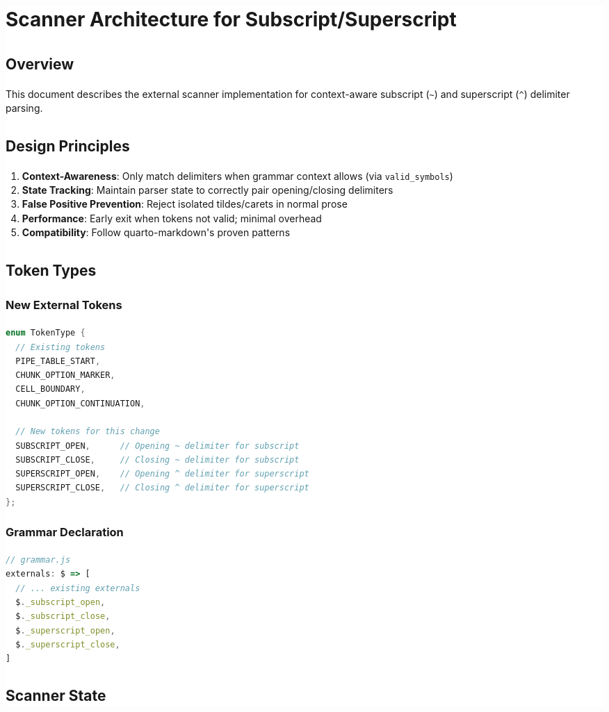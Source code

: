 # Scanner Architecture for Subscript/Superscript

## Overview

This document describes the external scanner implementation for context-aware subscript (`~`) and superscript (`^`) delimiter parsing.

## Design Principles

1. **Context-Awareness**: Only match delimiters when grammar context allows (via `valid_symbols`)
2. **State Tracking**: Maintain parser state to correctly pair opening/closing delimiters
3. **False Positive Prevention**: Reject isolated tildes/carets in normal prose
4. **Performance**: Early exit when tokens not valid; minimal overhead
5. **Compatibility**: Follow quarto-markdown's proven patterns

## Token Types

### New External Tokens

```c
enum TokenType {
  // Existing tokens
  PIPE_TABLE_START,
  CHUNK_OPTION_MARKER,
  CELL_BOUNDARY,
  CHUNK_OPTION_CONTINUATION,

  // New tokens for this change
  SUBSCRIPT_OPEN,      // Opening ~ delimiter for subscript
  SUBSCRIPT_CLOSE,     // Closing ~ delimiter for subscript
  SUPERSCRIPT_OPEN,    // Opening ^ delimiter for superscript
  SUPERSCRIPT_CLOSE,   // Closing ^ delimiter for superscript
};
```

### Grammar Declaration

```javascript
// grammar.js
externals: $ => [
  // ... existing externals
  $._subscript_open,
  $._subscript_close,
  $._superscript_open,
  $._superscript_close,
]
```

## Scanner State
